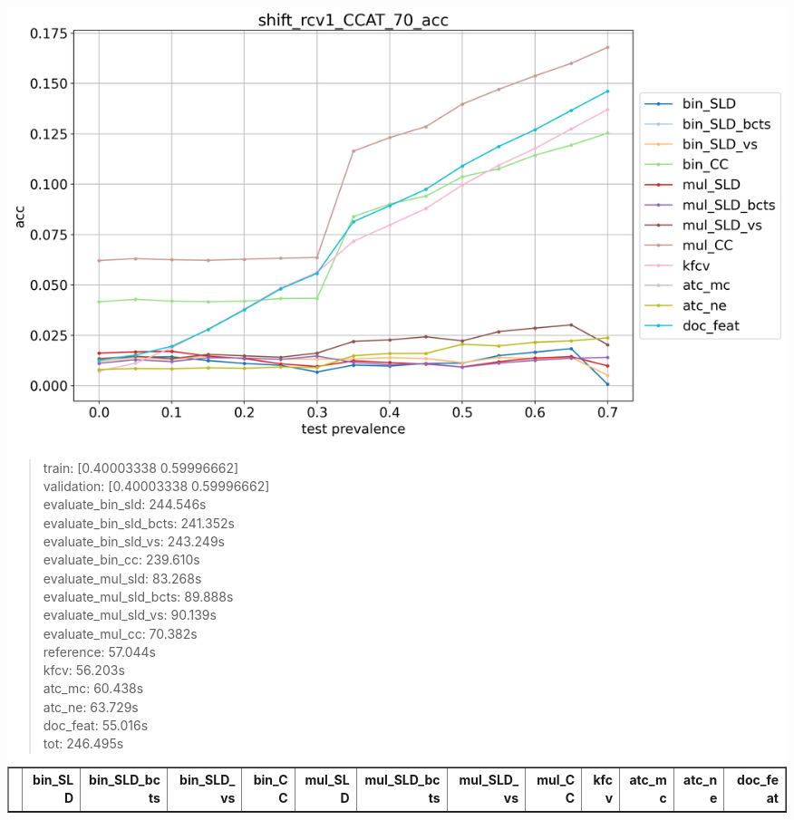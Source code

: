 ![plot_shift](plot\shift_rcv1_CCAT_70_acc.png)


> train: [0.40003338 0.59996662]  
> validation: [0.40003338 0.59996662]  
> evaluate_bin_sld: 244.546s  
> evaluate_bin_sld_bcts: 241.352s  
> evaluate_bin_sld_vs: 243.249s  
> evaluate_bin_cc: 239.610s  
> evaluate_mul_sld: 83.268s  
> evaluate_mul_sld_bcts: 89.888s  
> evaluate_mul_sld_vs: 90.139s  
> evaluate_mul_cc: 70.382s  
> reference: 57.044s  
> kfcv: 56.203s  
> atc_mc: 60.438s  
> atc_ne: 63.729s  
> doc_feat: 55.016s  
> tot: 246.495s  

<table border="1" class="dataframe">
  <thead>
    <tr style="text-align: right;">
      <th></th>
      <th>bin_SLD</th>
      <th>bin_SLD_bcts</th>
      <th>bin_SLD_vs</th>
      <th>bin_CC</th>
      <th>mul_SLD</th>
      <th>mul_SLD_bcts</th>
      <th>mul_SLD_vs</th>
      <th>mul_CC</th>
      <th>kfcv</th>
      <th>atc_mc</th>
      <th>atc_ne</th>
      <th>doc_feat</th>
    </tr>
  </thead>
  <tbody>
    <tr>